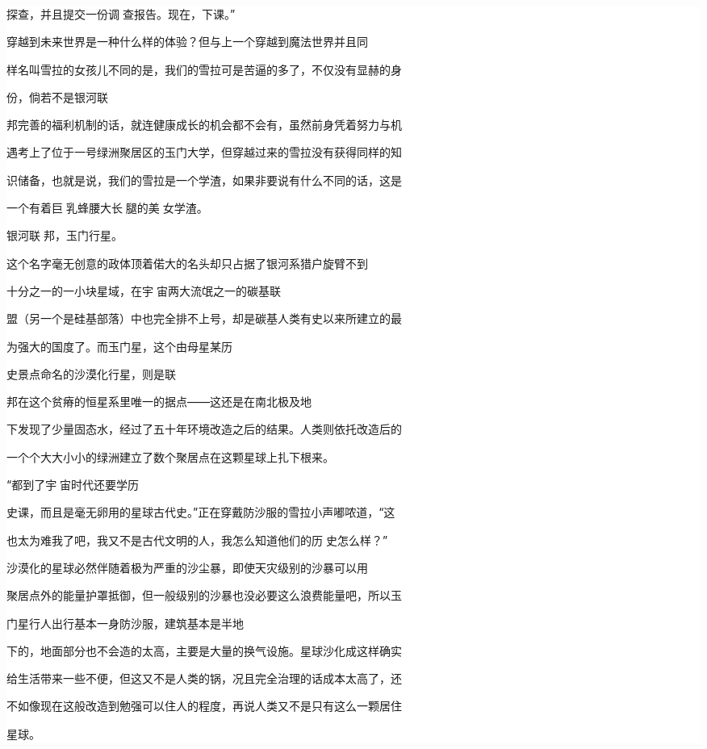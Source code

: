 探查，并且提交一份调 查报告。现在，下课。”







穿越到未来世界是一种什么样的体验？但与上一个穿越到魔法世界并且同

样名叫雪拉的女孩儿不同的是，我们的雪拉可是苦逼的多了，不仅没有显赫的身

份，倘若不是银河联

邦完善的福利机制的话，就连健康成长的机会都不会有，虽然前身凭着努力与机

遇考上了位于一号绿洲聚居区的玉门大学，但穿越过来的雪拉没有获得同样的知

识储备，也就是说，我们的雪拉是一个学渣，如果非要说有什么不同的话，这是

一个有着巨 乳蜂腰大长 腿的美 女学渣。





银河联 邦，玉门行星。



这个名字毫无创意的政体顶着偌大的名头却只占据了银河系猎户旋臂不到

十分之一的一小块星域，在宇                    宙两大流氓之一的碳基联

盟（另一个是硅基部落）中也完全排不上号，却是碳基人类有史以来所建立的最

为强大的国度了。而玉门星，这个由母星某历

史景点命名的沙漠化行星，则是联

邦在这个贫瘠的恒星系里唯一的据点——这还是在南北极及地

下发现了少量固态水，经过了五十年环境改造之后的结果。人类则依托改造后的

一个个大大小小的绿洲建立了数个聚居点在这颗星球上扎下根来。



“都到了宇                                       宙时代还要学历

史课，而且是毫无卵用的星球古代史。”正在穿戴防沙服的雪拉小声嘟哝道，“这

也太为难我了吧，我又不是古代文明的人，我怎么知道他们的历 史怎么样？”

沙漠化的星球必然伴随着极为严重的沙尘暴，即使天灾级别的沙暴可以用

聚居点外的能量护罩抵御，但一般级别的沙暴也没必要这么浪费能量吧，所以玉

门星行人出行基本一身防沙服，建筑基本是半地

下的，地面部分也不会造的太高，主要是大量的换气设施。星球沙化成这样确实

给生活带来一些不便，但这又不是人类的锅，况且完全治理的话成本太高了，还

不如像现在这般改造到勉强可以住人的程度，再说人类又不是只有这么一颗居住

星球。


